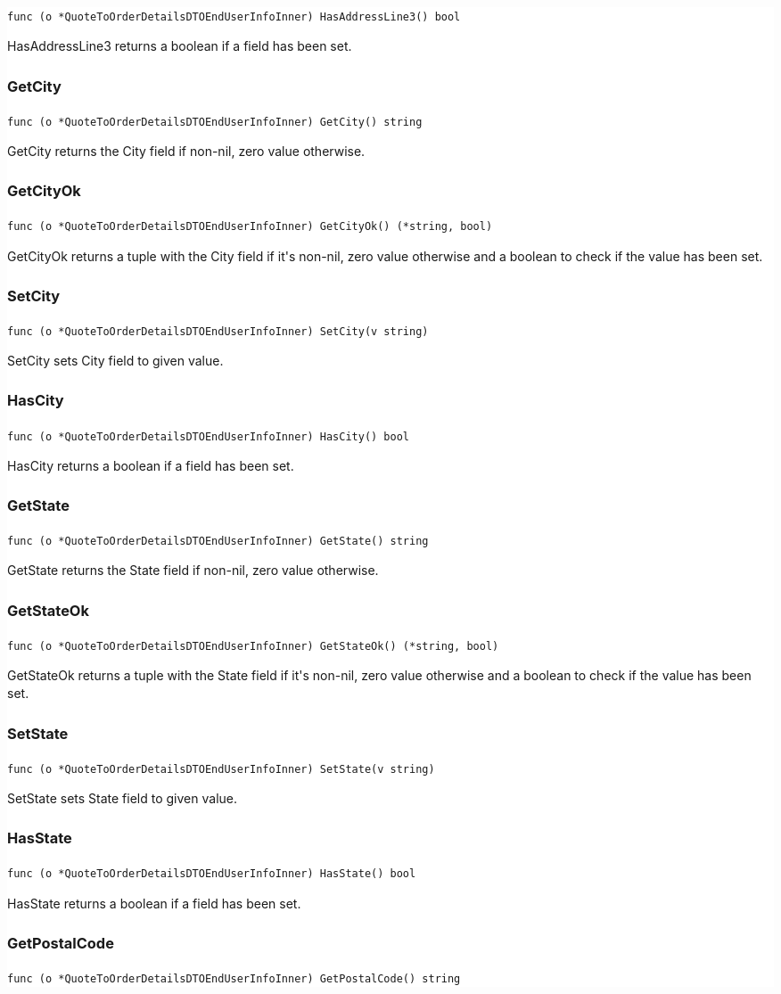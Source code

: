 `func (o *QuoteToOrderDetailsDTOEndUserInfoInner) HasAddressLine3() bool`

HasAddressLine3 returns a boolean if a field has been set.

### GetCity

`func (o *QuoteToOrderDetailsDTOEndUserInfoInner) GetCity() string`

GetCity returns the City field if non-nil, zero value otherwise.

### GetCityOk

`func (o *QuoteToOrderDetailsDTOEndUserInfoInner) GetCityOk() (*string, bool)`

GetCityOk returns a tuple with the City field if it's non-nil, zero value otherwise
and a boolean to check if the value has been set.

### SetCity

`func (o *QuoteToOrderDetailsDTOEndUserInfoInner) SetCity(v string)`

SetCity sets City field to given value.

### HasCity

`func (o *QuoteToOrderDetailsDTOEndUserInfoInner) HasCity() bool`

HasCity returns a boolean if a field has been set.

### GetState

`func (o *QuoteToOrderDetailsDTOEndUserInfoInner) GetState() string`

GetState returns the State field if non-nil, zero value otherwise.

### GetStateOk

`func (o *QuoteToOrderDetailsDTOEndUserInfoInner) GetStateOk() (*string, bool)`

GetStateOk returns a tuple with the State field if it's non-nil, zero value otherwise
and a boolean to check if the value has been set.

### SetState

`func (o *QuoteToOrderDetailsDTOEndUserInfoInner) SetState(v string)`

SetState sets State field to given value.

### HasState

`func (o *QuoteToOrderDetailsDTOEndUserInfoInner) HasState() bool`

HasState returns a boolean if a field has been set.

### GetPostalCode

`func (o *QuoteToOrderDetailsDTOEndUserInfoInner) GetPostalCode() string`
